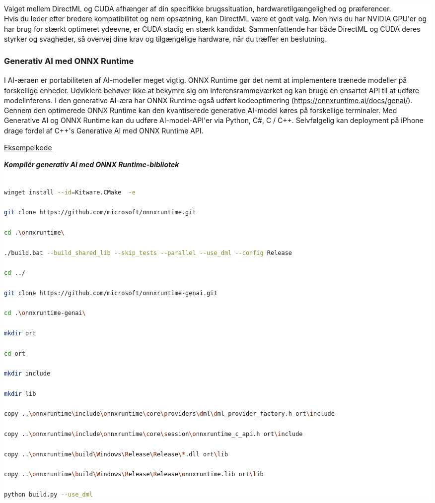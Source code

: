 Valget mellem DirectML og CUDA afhænger af din specifikke brugssituation, hardwaretilgængelighed og præferencer.  
Hvis du leder efter bredere kompatibilitet og nem opsætning, kan DirectML være et godt valg. Men hvis du har NVIDIA GPU'er og har brug for stærkt optimeret ydeevne, er CUDA stadig en stærk kandidat. Sammenfattende har både DirectML og CUDA deres styrker og svagheder, så overvej dine krav og tilgængelige hardware, når du træffer en beslutning.

### **Generativ AI med ONNX Runtime**

I AI-æraen er portabiliteten af AI-modeller meget vigtig. ONNX Runtime gør det nemt at implementere trænede modeller på forskellige enheder. Udviklere behøver ikke at bekymre sig om inferensrammeværket og kan bruge en ensartet API til at udføre modelinferens. I den generative AI-æra har ONNX Runtime også udført kodeoptimering (https://onnxruntime.ai/docs/genai/). Gennem den optimerede ONNX Runtime kan den kvantiserede generative AI-model køres på forskellige terminaler. Med Generative AI og ONNX Runtime kan du udføre AI-model-API'er via Python, C#, C / C++. Selvfølgelig kan deployment på iPhone drage fordel af C++'s Generative AI med ONNX Runtime API.

[Eksempelkode](https://github.com/Azure-Samples/Phi-3MiniSamples/tree/main/onnx)

***Kompilér generativ AI med ONNX Runtime-bibliotek***

```bash

winget install --id=Kitware.CMake  -e

git clone https://github.com/microsoft/onnxruntime.git

cd .\onnxruntime\

./build.bat --build_shared_lib --skip_tests --parallel --use_dml --config Release

cd ../

git clone https://github.com/microsoft/onnxruntime-genai.git

cd .\onnxruntime-genai\

mkdir ort

cd ort

mkdir include

mkdir lib

copy ..\onnxruntime\include\onnxruntime\core\providers\dml\dml_provider_factory.h ort\include

copy ..\onnxruntime\include\onnxruntime\core\session\onnxruntime_c_api.h ort\include

copy ..\onnxruntime\build\Windows\Release\Release\*.dll ort\lib

copy ..\onnxruntime\build\Windows\Release\Release\onnxruntime.lib ort\lib

python build.py --use_dml


```
